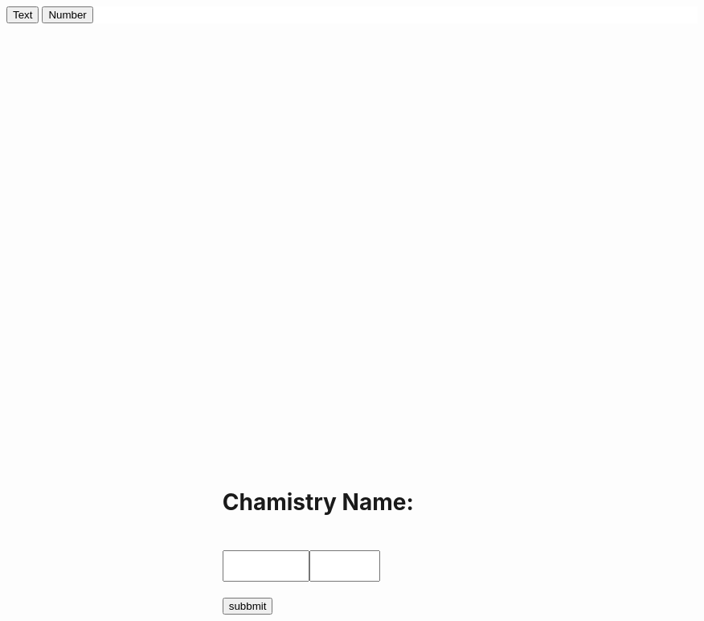 </head>
<body>
<div class="hero">
	<div class="form-box">
<div class="button-box">
	<div id="but"></div>
	<button type="button" onclick="login()" class="toggle-but">Text</button>
	<button type="button" onclick="register()" class="toggle-but">Number</button>
</div>



<div>
	<form id="login"style="position: absolute;top: 30%;left: 30.5%;" action="text.php" method="post">
		<h1>Chamistry Name:</h1><br><input type="text" name="ft" style="width: 100px;height: 33px;"><input type="text" name="lt" style="width: 80px;height: 33px;"><br><br><button type="subbmit" class="lol">subbmit</button>
	</form>
</div>


<div style="font-size: 30px;">
	<form id="register" style="position: absolute;top: 30%;left: 110%;" action="chamistry.php" method="post">
	<div style=" display: inline-flex;"><h1>C</h1><sub><input type="text" name="c" style="width: 30px;height: 15px;"></sub>
		<h1>H</h1><sub><input type="text" name="h" style="width: 30px;height: 15px;"></sub>
		<sub><input type="text" name="a" style="width: 40px;height: 15px;"></sub><br><br></div>
	<div>
		<button type="submit" class="lol">submit</button>
	</div>
	</form>
</div>
</div>
	<script>
	var x = document.getElementById("login");
	var y = document.getElementById("register");
	var z = document.getElementById("but");

	function register(){
		y.style.left = "120px";
		x.style.left = "510px";
		z.style.left = "110px";
	}
	function login(){
		y.style.left = "510px";
		x.style.left = "120px";
		z.style.left = "0px";
	}
	</script>
</div>
</body>
</html>
